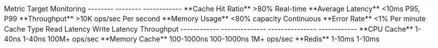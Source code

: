 </tr>
<tr>
<td>Metric</td>
<td>Target</td>
<td>Monitoring</td>
</tr>
<tr>
<td>--------</td>
<td>--------</td>
<td>------------</td>
</tr>
<tr>
<td>**Cache Hit Ratio**</td>
<td>>80%</td>
<td>Real-time</td>
</tr>
<tr>
<td>**Average Latency**</td>
<td><10ms</td>
<td>P95, P99</td>
</tr>
<tr>
<td>**Throughput**</td>
<td>>10K ops/sec</td>
<td>Per second</td>
</tr>
<tr>
<td>**Memory Usage**</td>
<td><80% capacity</td>
<td>Continuous</td>
</tr>
<tr>
<td>**Error Rate**</td>
<td><1%</td>
<td>Per minute</td>
</tr>
<tr>
<td>Cache Type</td>
<td>Read Latency</td>
<td>Write Latency</td>
<td>Throughput</td>
</tr>
<tr>
<td>------------</td>
<td>--------------</td>
<td>---------------</td>
<td>------------</td>
</tr>
<tr>
<td>**CPU Cache**</td>
<td>1-40ns</td>
<td>1-40ns</td>
<td>100M+ ops/sec</td>
</tr>
<tr>
<td>**Memory Cache**</td>
<td>100-1000ns</td>
<td>100-1000ns</td>
<td>1M+ ops/sec</td>
</tr>
<tr>
<td>**Redis**</td>
<td>1-10ms</td>
<td>1-10ms</td>